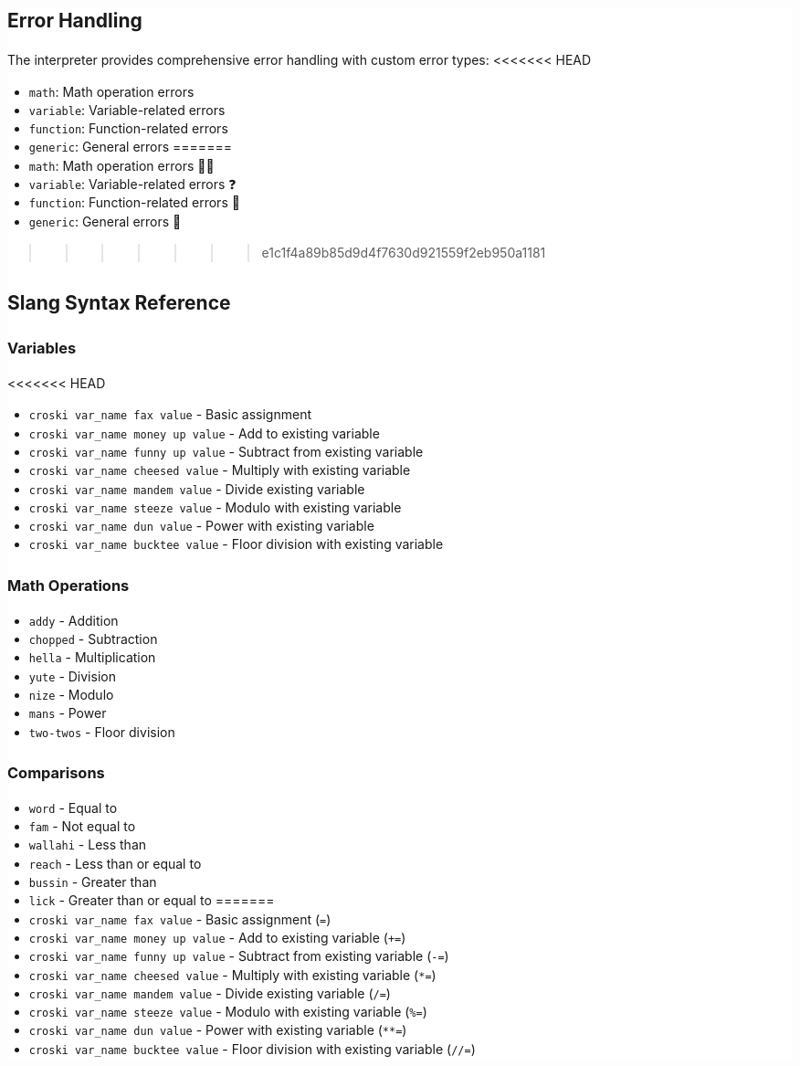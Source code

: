## Error Handling

The interpreter provides comprehensive error handling with custom error types:
<<<<<<< HEAD
- `math`: Math operation errors
- `variable`: Variable-related errors  
- `function`: Function-related errors
- `generic`: General errors
=======
- `math`: Math operation errors 👨‍🔬
- `variable`: Variable-related errors ❓
- `function`: Function-related errors 🎊
- `generic`: General errors 🧬
>>>>>>> e1c1f4a89b85d9d4f7630d921559f2eb950a1181

## Slang Syntax Reference

### Variables
<<<<<<< HEAD
- `croski var_name fax value` - Basic assignment
- `croski var_name money up value` - Add to existing variable
- `croski var_name funny up value` - Subtract from existing variable
- `croski var_name cheesed value` - Multiply with existing variable
- `croski var_name mandem value` - Divide existing variable
- `croski var_name steeze value` - Modulo with existing variable
- `croski var_name dun value` - Power with existing variable
- `croski var_name bucktee value` - Floor division with existing variable

### Math Operations
- `addy` - Addition
- `chopped` - Subtraction  
- `hella` - Multiplication
- `yute` - Division
- `nize` - Modulo
- `mans` - Power
- `two-twos` - Floor division

### Comparisons
- `word` - Equal to
- `fam` - Not equal to
- `wallahi` - Less than
- `reach` - Less than or equal to
- `bussin` - Greater than
- `lick` - Greater than or equal to
=======
- `croski var_name fax value` - Basic assignment (`=`)
- `croski var_name money up value` - Add to existing variable (`+=`)
- `croski var_name funny up value` - Subtract from existing variable (`-=`)
- `croski var_name cheesed value` - Multiply with existing variable (`*=`)
- `croski var_name mandem value` - Divide existing variable (`/=`)
- `croski var_name steeze value` - Modulo with existing variable (`%=`)
- `croski var_name dun value` - Power with existing variable (`**=`)
- `croski var_name bucktee value` - Floor division with existing variable (`//=`)
